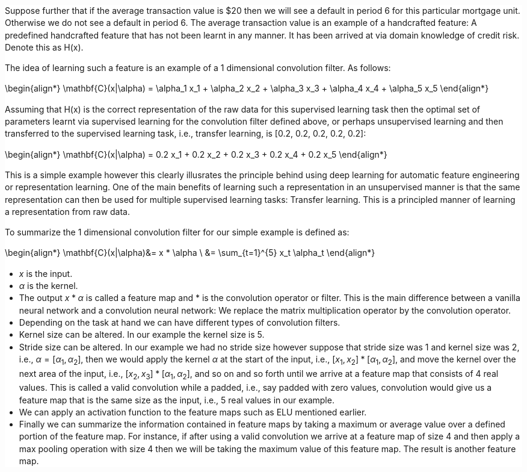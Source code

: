 Suppose further that if the average transaction value is \$20 then we will see a default in period 6 for this particular mortgage unit. Otherwise we do not see a default in period 6. The average transaction value is an example of a handcrafted feature: A predefined handcrafted feature that has not been learnt in any manner. It has been arrived at via domain knowledge of credit risk. Denote this as H(x).

The idea of learning such a feature is an example of a 1 dimensional convolution filter. As follows:

\begin{align*}
\mathbf{C}(x|\alpha) = \alpha_1 x_1 + \alpha_2 x_2 + \alpha_3 x_3 + \alpha_4 x_4 + \alpha_5 x_5
\end{align*}

Assuming that H(x) is the correct representation of the raw data for this supervised learning task then the optimal set of parameters learnt via supervised learning for the convolution filter defined above, or perhaps unsupervised learning and then transferred to the supervised learning task, i.e., transfer learning, is [0.2, 0.2, 0.2, 0.2, 0.2]:

\begin{align*}
\mathbf{C}(x|\alpha) = 0.2 x_1 + 0.2 x_2 + 0.2 x_3 + 0.2 x_4 + 0.2 x_5
\end{align*}

This is a simple example however this clearly illusrates the principle behind using deep learning for automatic feature engineering or representation learning. One of the main benefits of learning such a representation in an unsupervised manner is that the same representation can then be used for multiple supervised learning tasks: Transfer learning. This is a principled manner of learning a representation from raw data.

To summarize the 1 dimensional convolution filter for our simple example is defined as: 

\begin{align*}
\mathbf{C}(x|\alpha)&= x * \alpha \\
&= \sum_{t=1}^{5} x_t \alpha_t
\end{align*}

* $x$ is the input.
* $\alpha$ is the kernel.
* The output $x * \alpha$ is called a feature map and $*$ is the convolution operator or filter. This is the main difference between a vanilla neural network and a convolution neural network: We replace the matrix multiplication operator by the convolution operator.
* Depending on the task at hand we can have different types of convolution filters.
* Kernel size can be altered. In our example the kernel size is 5.
* Stride size can be altered. In our example we had no stride size however suppose that stride size was 1 and kernel size was 2, i.e., $\alpha = \left[\alpha_1, \alpha_2\right]$, then we would apply the kernel $\alpha$ at the start of the input, i.e., $\left[x_1, x_2\right] * \left[\alpha_1, \alpha_2\right]$, and move the kernel over the next area of the input, i.e., $\left[x_2, x_3\right] * \left[\alpha_1, \alpha_2\right]$, and so on and so forth until we arrive at a feature map that consists of 4 real values. This is called a valid convolution while a padded, i.e., say padded with zero values, convolution would give us a feature map that is the same size as the input, i.e., 5 real values in our example.
* We can apply an activation function to the feature maps such as ELU mentioned earlier.
* Finally we can summarize the information contained in feature maps by taking a maximum or average value over a defined portion of the feature map. For instance, if after using a valid convolution we arrive at a feature map of size 4 and then apply a max pooling operation with size 4 then we will be taking the maximum value of this feature map. The result is another feature map.
